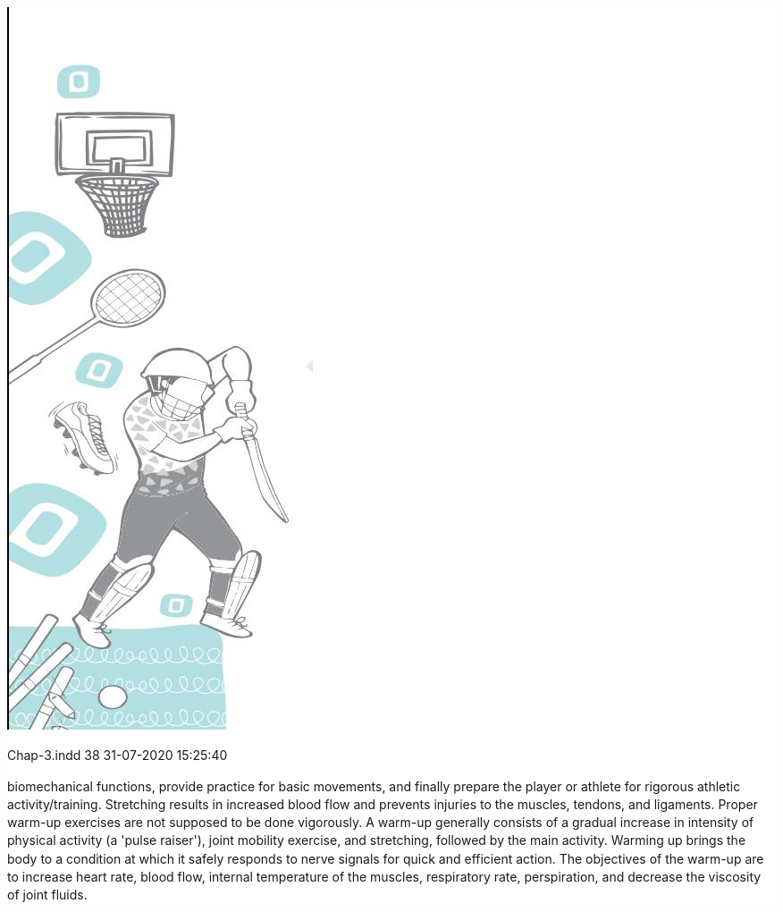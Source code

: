 ![](_page_6_Figure_15.jpeg)

Chap-3.indd 38 31-07-2020 15:25:40

biomechanical functions, provide practice for basic movements, and finally prepare the player or athlete for rigorous athletic activity/training. Stretching results in increased blood flow and prevents injuries to the muscles, tendons, and ligaments. Proper warm-up exercises are not supposed to be done vigorously. A warm-up generally consists of a gradual increase in intensity of physical activity (a 'pulse raiser'), joint mobility exercise, and stretching, followed by the main activity. Warming up brings the body to a condition at which it safely responds to nerve signals for quick and efficient action. The objectives of the warm-up are to increase heart rate, blood flow, internal temperature of the muscles, respiratory rate, perspiration, and decrease the viscosity of joint fluids.
